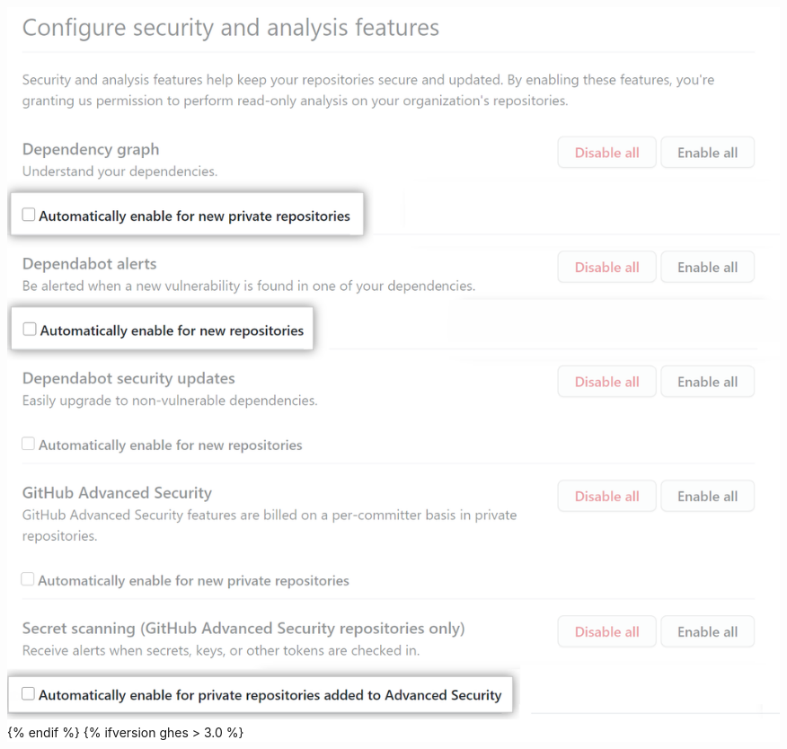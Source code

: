    ![用于对新仓库启用或禁用功能的复选框](/assets/images/help/organizations/security-and-analysis-enable-or-disable-feature-checkbox-dotcom.png)
   {% endif %}
   {% ifversion ghes > 3.0 %}